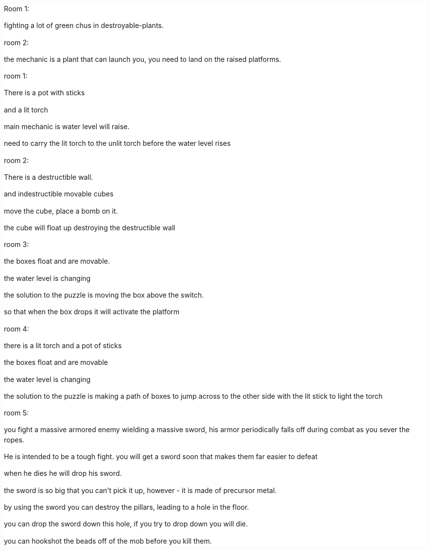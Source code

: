 Room 1:

fighting a lot of green chus in destroyable-plants.

room 2:

the mechanic is a plant that can launch you, you need to land on the raised platforms.

room 1:

There is a pot with sticks

and a lit torch

main mechanic is water level will raise.

need to carry the lit torch to the unlit torch before the water level rises

room 2:

There is a destructible wall.

and indestructible movable cubes

move the cube, place a bomb on it.

the cube will float up destroying the destructible wall

room 3:

the boxes float and are movable.

the water level is changing

the solution to the puzzle is moving the box above the switch.

so that when the box drops it will activate the platform

room 4:

there is a lit torch and a pot of sticks

the boxes float and are movable

the water level is changing

the solution to the puzzle is making a path of boxes to jump across to the other side with the lit stick to light the torch

room 5:

you fight a massive armored enemy wielding a massive sword, his armor periodically falls off during combat as you sever the ropes.

He is intended to be a tough fight. you will get a sword soon that makes them far easier to defeat

when he dies he will drop his sword.

the sword is so big that you can't pick it up, however - it is made of precursor metal.

by using the sword you can destroy the pillars, leading to a hole in the floor.

you can drop the sword down this hole, if you try to drop down you will die.

you can hookshot the beads off of the mob before you kill them.
